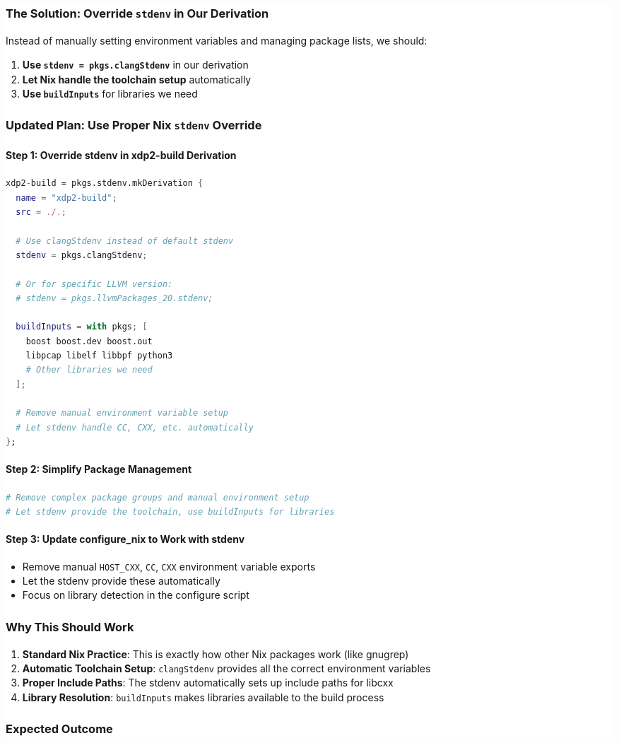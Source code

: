 ### **The Solution: Override `stdenv` in Our Derivation**

Instead of manually setting environment variables and managing package lists, we should:

1. **Use `stdenv = pkgs.clangStdenv`** in our derivation
2. **Let Nix handle the toolchain setup** automatically
3. **Use `buildInputs`** for libraries we need

### **Updated Plan: Use Proper Nix `stdenv` Override**

#### **Step 1: Override stdenv in xdp2-build Derivation**
```nix
xdp2-build = pkgs.stdenv.mkDerivation {
  name = "xdp2-build";
  src = ./.;

  # Use clangStdenv instead of default stdenv
  stdenv = pkgs.clangStdenv;

  # Or for specific LLVM version:
  # stdenv = pkgs.llvmPackages_20.stdenv;

  buildInputs = with pkgs; [
    boost boost.dev boost.out
    libpcap libelf libbpf python3
    # Other libraries we need
  ];

  # Remove manual environment variable setup
  # Let stdenv handle CC, CXX, etc. automatically
};
```

#### **Step 2: Simplify Package Management**
```nix
# Remove complex package groups and manual environment setup
# Let stdenv provide the toolchain, use buildInputs for libraries
```

#### **Step 3: Update configure_nix to Work with stdenv**
- Remove manual `HOST_CXX`, `CC`, `CXX` environment variable exports
- Let the stdenv provide these automatically
- Focus on library detection in the configure script

### **Why This Should Work**

1. **Standard Nix Practice**: This is exactly how other Nix packages work (like gnugrep)
2. **Automatic Toolchain Setup**: `clangStdenv` provides all the correct environment variables
3. **Proper Include Paths**: The stdenv automatically sets up include paths for libcxx
4. **Library Resolution**: `buildInputs` makes libraries available to the build process

### **Expected Outcome**
